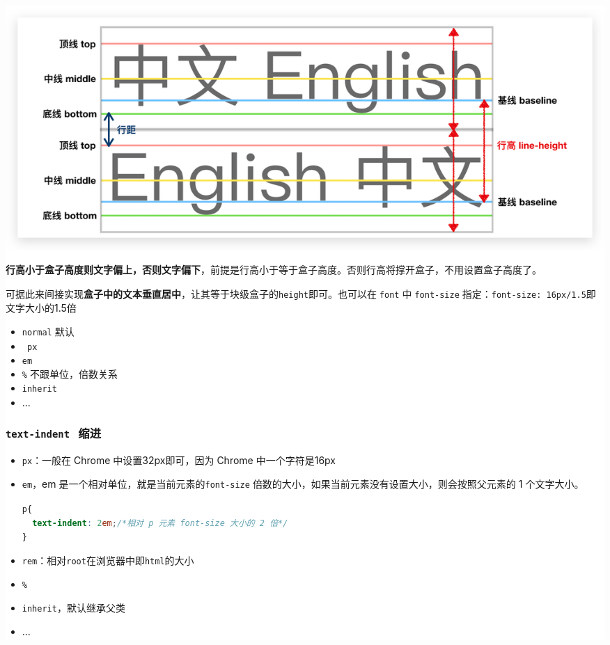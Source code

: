 ![image-20200310210030504](./images/image-20200310210030504.png)

**行高小于盒子高度则文字偏上，否则文字偏下**，前提是行高小于等于盒子高度。否则行高将撑开盒子，不用设置盒子高度了。

可据此来间接实现**盒子中的文本垂直居中**，让其等于块级盒子的`height`即可。也可以在 `font` 中 `font-size` 指定：`font-size: 16px/1.5`即文字大小的1.5倍

- `normal` 默认
- ` px`
- `em`
- `%` 不跟单位，倍数关系
- `inherit`
- ...





### `text-indent ` 缩进

* `px`：一般在 Chrome 中设置32px即可，因为 Chrome 中一个字符是16px

* `em`，em 是一个相对单位，就是当前元素的`font-size` 倍数的大小，如果当前元素没有设置大小，则会按照父元素的 1 个文字大小。

    ```css
    p{
      text-indent: 2em;/*相对 p 元素 font-size 大小的 2 倍*/
    }
    ```

* `rem`：相对`root`在浏览器中即`html`的大小

* `%`

* `inherit`，默认继承父类

* ...


